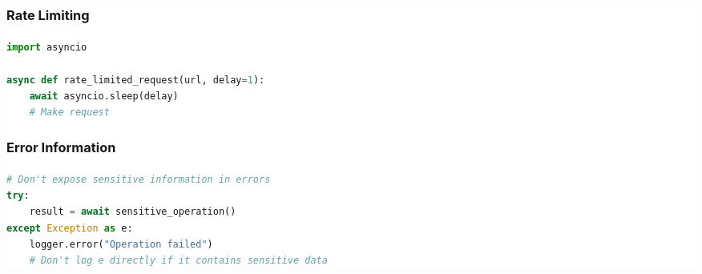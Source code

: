 ### Rate Limiting
```python
import asyncio

async def rate_limited_request(url, delay=1):
    await asyncio.sleep(delay)
    # Make request
```

### Error Information
```python
# Don't expose sensitive information in errors
try:
    result = await sensitive_operation()
except Exception as e:
    logger.error("Operation failed")
    # Don't log e directly if it contains sensitive data
``` 